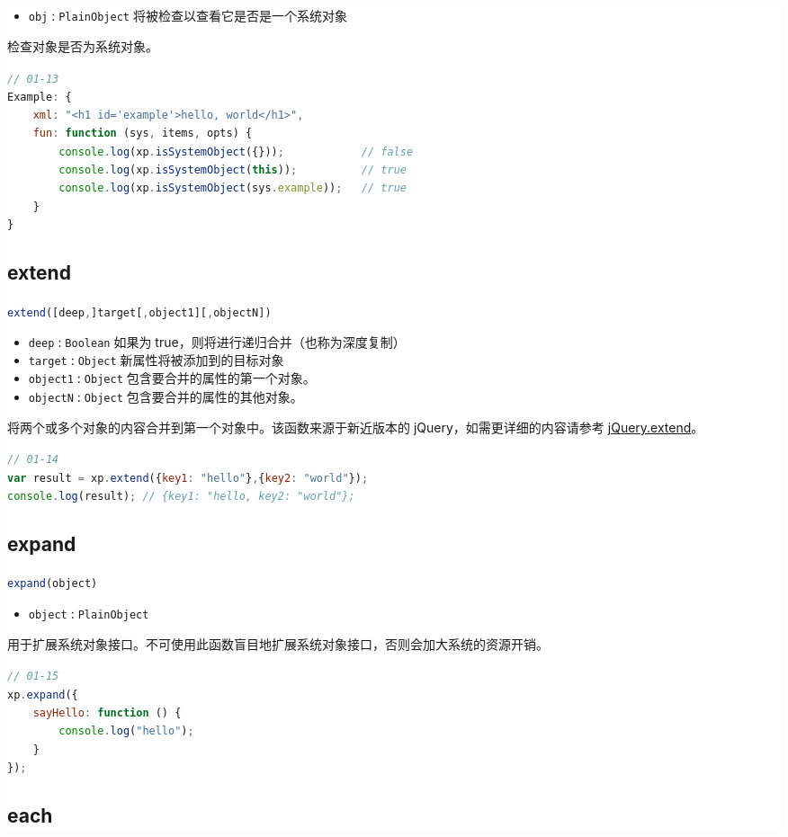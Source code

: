 - `obj` : `PlainObject` 将被检查以查看它是否是一个系统对象

检查对象是否为系统对象。

```js
// 01-13
Example: {
    xml: "<h1 id='example'>hello, world</h1>",
    fun: function (sys, items, opts) {
        console.log(xp.isSystemObject({}));            // false
        console.log(xp.isSystemObject(this));          // true
        console.log(xp.isSystemObject(sys.example));   // true
    }
}
```

## extend

```js
extend([deep,]target[,object1][,objectN])
```

- `deep` : `Boolean` 如果为 true，则将进行递归合并（也称为深度复制）
- `target` : `Object` 新属性将被添加到的目标对象
- `object1` : `Object` 包含要合并的属性的第一个对象。
- `objectN` : `Object` 包含要合并的属性的其他对象。

将两个或多个对象的内容合并到第一个对象中。该函数来源于新近版本的 jQuery，如需更详细的内容请参考 [jQuery.extend](http://api.jquery.com/jQuery.extend/)。

```js
// 01-14
var result = xp.extend({key1: "hello"},{key2: "world"});
console.log(result); // {key1: "hello, key2: "world"};
```

## expand

```js
expand(object)
```

- `object` : `PlainObject`

用于扩展系统对象接口。不可使用此函数盲目地扩展系统对象接口，否则会加大系统的资源开销。

```js
// 01-15
xp.expand({
    sayHello: function () {
        console.log("hello");
    }
});
```

## each
